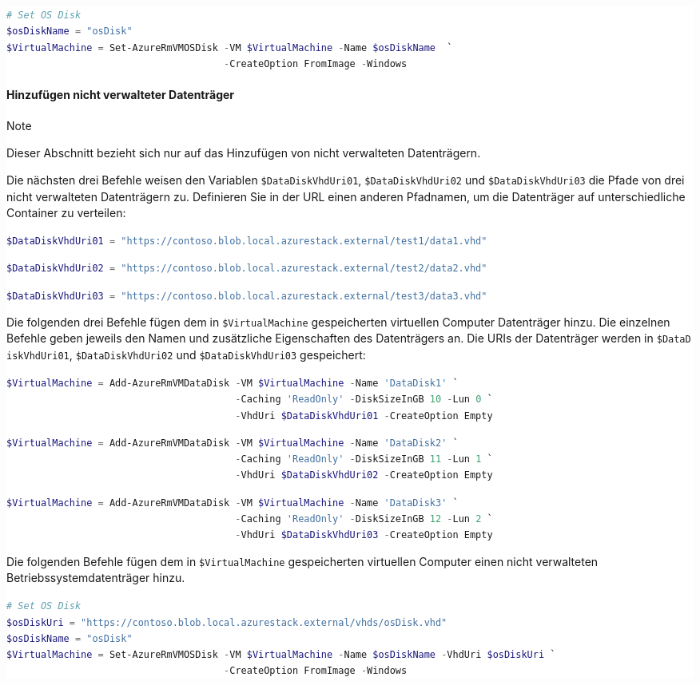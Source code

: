 ```powershell
# Set OS Disk
$osDiskName = "osDisk"
$VirtualMachine = Set-AzureRmVMOSDisk -VM $VirtualMachine -Name $osDiskName  `
                                      -CreateOption FromImage -Windows
```

#### <a name="add-unmanaged-disk"></a>Hinzufügen nicht verwalteter Datenträger

>[!NOTE]  
>Dieser Abschnitt bezieht sich nur auf das Hinzufügen von nicht verwalteten Datenträgern. 

Die nächsten drei Befehle weisen den Variablen `$DataDiskVhdUri01`, `$DataDiskVhdUri02` und `$DataDiskVhdUri03` die Pfade von drei nicht verwalteten Datenträgern zu. Definieren Sie in der URL einen anderen Pfadnamen, um die Datenträger auf unterschiedliche Container zu verteilen:

```powershell
$DataDiskVhdUri01 = "https://contoso.blob.local.azurestack.external/test1/data1.vhd"
```

```powershell
$DataDiskVhdUri02 = "https://contoso.blob.local.azurestack.external/test2/data2.vhd"
```

```powershell
$DataDiskVhdUri03 = "https://contoso.blob.local.azurestack.external/test3/data3.vhd"
```

Die folgenden drei Befehle fügen dem in `$VirtualMachine` gespeicherten virtuellen Computer Datenträger hinzu. Die einzelnen Befehle geben jeweils den Namen und zusätzliche Eigenschaften des Datenträgers an. Die URIs der Datenträger werden in `$DataDiskVhdUri01`, `$DataDiskVhdUri02` und `$DataDiskVhdUri03` gespeichert:

```powershell
$VirtualMachine = Add-AzureRmVMDataDisk -VM $VirtualMachine -Name 'DataDisk1' `
                                        -Caching 'ReadOnly' -DiskSizeInGB 10 -Lun 0 `
                                        -VhdUri $DataDiskVhdUri01 -CreateOption Empty
```

```powershell
$VirtualMachine = Add-AzureRmVMDataDisk -VM $VirtualMachine -Name 'DataDisk2' `
                                        -Caching 'ReadOnly' -DiskSizeInGB 11 -Lun 1 `
                                        -VhdUri $DataDiskVhdUri02 -CreateOption Empty
```

```powershell
$VirtualMachine = Add-AzureRmVMDataDisk -VM $VirtualMachine -Name 'DataDisk3' `
                                        -Caching 'ReadOnly' -DiskSizeInGB 12 -Lun 2 `
                                        -VhdUri $DataDiskVhdUri03 -CreateOption Empty
```

Die folgenden Befehle fügen dem in `$VirtualMachine` gespeicherten virtuellen Computer einen nicht verwalteten Betriebssystemdatenträger hinzu.

```powershell
# Set OS Disk
$osDiskUri = "https://contoso.blob.local.azurestack.external/vhds/osDisk.vhd"
$osDiskName = "osDisk"
$VirtualMachine = Set-AzureRmVMOSDisk -VM $VirtualMachine -Name $osDiskName -VhdUri $osDiskUri `
                                      -CreateOption FromImage -Windows
```
